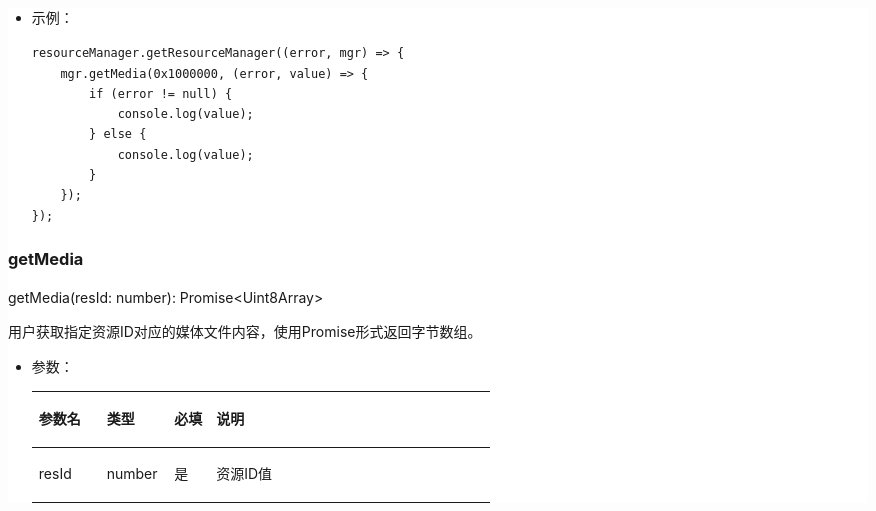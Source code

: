 -   示例：

    ```
    resourceManager.getResourceManager((error, mgr) => {
        mgr.getMedia(0x1000000, (error, value) => {
            if (error != null) {
                console.log(value);
            } else {
                console.log(value);
            }
        });
    });
    ```


### getMedia<a name="section6711152517409"></a>

getMedia\(resId: number\): Promise<Uint8Array\>

用户获取指定资源ID对应的媒体文件内容，使用Promise形式返回字节数组。

-   参数：

    <a name="table10711725154015"></a>
    <table><thead align="left"><tr id="row8712225154016"><th class="cellrowborder" valign="top" width="14.82%" id="mcps1.1.5.1.1"><p id="p371210253407"><a name="p371210253407"></a><a name="p371210253407"></a>参数名</p>
    </th>
    <th class="cellrowborder" valign="top" width="14.729999999999999%" id="mcps1.1.5.1.2"><p id="p771214253404"><a name="p771214253404"></a><a name="p771214253404"></a>类型</p>
    </th>
    <th class="cellrowborder" valign="top" width="9.16%" id="mcps1.1.5.1.3"><p id="p171242574017"><a name="p171242574017"></a><a name="p171242574017"></a>必填</p>
    </th>
    <th class="cellrowborder" valign="top" width="61.29%" id="mcps1.1.5.1.4"><p id="p6712725114013"><a name="p6712725114013"></a><a name="p6712725114013"></a>说明</p>
    </th>
    </tr>
    </thead>
    <tbody><tr id="row971232544013"><td class="cellrowborder" valign="top" width="14.82%" headers="mcps1.1.5.1.1 "><p id="p67126252406"><a name="p67126252406"></a><a name="p67126252406"></a>resId</p>
    </td>
    <td class="cellrowborder" valign="top" width="14.729999999999999%" headers="mcps1.1.5.1.2 "><p id="p12712425114012"><a name="p12712425114012"></a><a name="p12712425114012"></a>number</p>
    </td>
    <td class="cellrowborder" valign="top" width="9.16%" headers="mcps1.1.5.1.3 "><p id="p19712152511403"><a name="p19712152511403"></a><a name="p19712152511403"></a>是</p>
    </td>
    <td class="cellrowborder" valign="top" width="61.29%" headers="mcps1.1.5.1.4 "><p id="p8712162564019"><a name="p8712162564019"></a><a name="p8712162564019"></a>资源ID值</p>
    </td>
    </tr>
    </tbody>
    </table>
